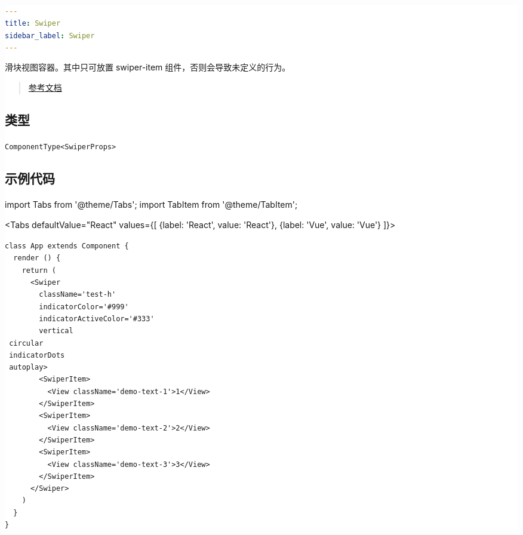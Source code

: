 ```yaml
---
title: Swiper
sidebar_label: Swiper
---
```


滑块视图容器。其中只可放置 swiper-item 组件，否则会导致未定义的行为。

> [参考文档](https://developers.weixin.qq.com/miniprogram/dev/component/swiper.html)

## 类型

```tsx
ComponentType<SwiperProps>
```

## 示例代码

import Tabs from '@theme/Tabs';
import TabItem from '@theme/TabItem';

<Tabs
  defaultValue="React"
  values={[
    {label: 'React', value: 'React'},
 {label: 'Vue', value: 'Vue'}
 ]}>
<TabItem value="React">

```tsx
class App extends Component {
  render () {
    return (
      <Swiper
        className='test-h'
        indicatorColor='#999'
        indicatorActiveColor='#333'
        vertical
 circular
 indicatorDots
 autoplay>
        <SwiperItem>
          <View className='demo-text-1'>1</View>
        </SwiperItem>
        <SwiperItem>
          <View className='demo-text-2'>2</View>
        </SwiperItem>
        <SwiperItem>
          <View className='demo-text-3'>3</View>
        </SwiperItem>
      </Swiper>
    )
  }
}
```

